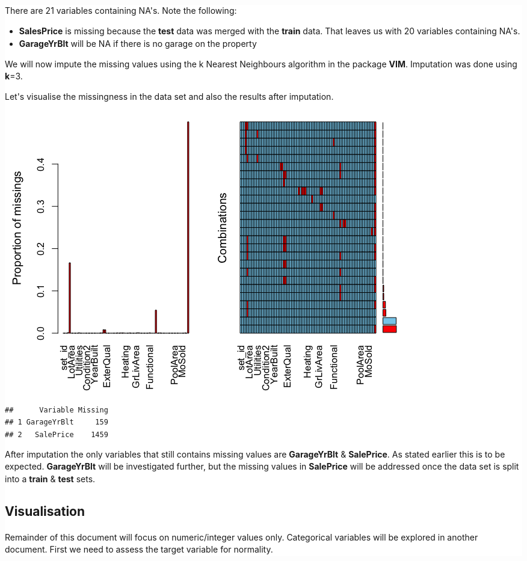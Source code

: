 There are 21 variables containing NA's. Note the following:

-   **SalesPrice** is missing because the **test** data was merged with the **train** data. That leaves us with 20 variables containing NA's.
-   **GarageYrBlt** will be NA if there is no garage on the property

We will now impute the missing values using the k Nearest Neighbours algorithm in the package **VIM**. Imputation was done using **k**=3.

Let's visualise the missingness in the data set and also the results after imputation. ![](exploratory_num_data_analysis_files/figure-markdown_github-ascii_identifiers/impute_viz-1.png)

    ##      Variable Missing
    ## 1 GarageYrBlt     159
    ## 2   SalePrice    1459

After imputation the only variables that still contains missing values are **GarageYrBlt** & **SalePrice**. As stated earlier this is to be expected. **GarageYrBlt** will be investigated further, but the missing values in **SalePrice** will be addressed once the data set is split into a **train** & **test** sets.

Visualisation
-------------

Remainder of this document will focus on numeric/integer values only. Categorical variables will be explored in another document. First we need to assess the target variable for normality.
